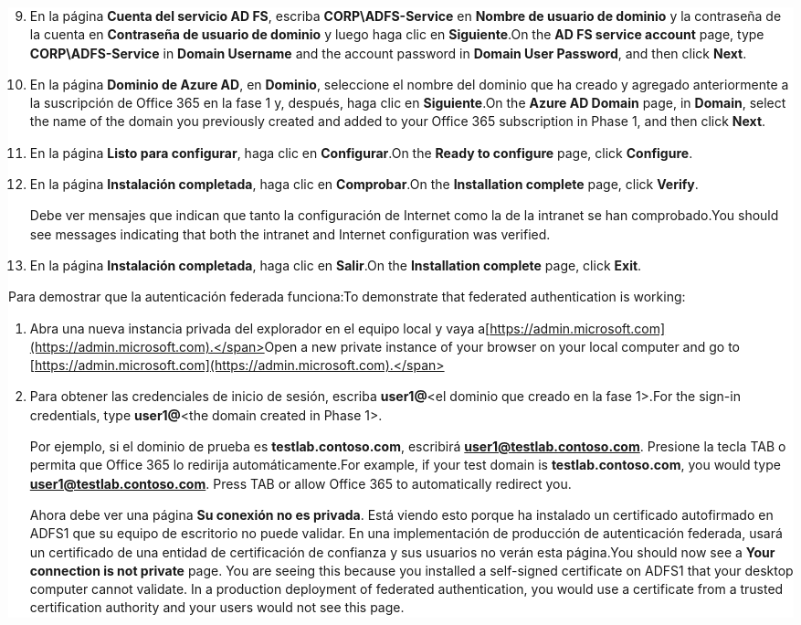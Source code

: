 9. <span data-ttu-id="e1c7e-255">En la página **Cuenta del servicio AD FS**, escriba **CORP\\ADFS-Service** en **Nombre de usuario de dominio** y la contraseña de la cuenta en **Contraseña de usuario de dominio** y luego haga clic en **Siguiente**.</span><span class="sxs-lookup"><span data-stu-id="e1c7e-255">On the **AD FS service account** page, type **CORP\\ADFS-Service** in **Domain Username** and the account password in **Domain User Password**, and then click **Next**.</span></span>
    
10. <span data-ttu-id="e1c7e-256">En la página **Dominio de Azure AD**, en **Dominio**, seleccione el nombre del dominio que ha creado y agregado anteriormente a la suscripción de Office 365 en la fase 1 y, después, haga clic en **Siguiente**.</span><span class="sxs-lookup"><span data-stu-id="e1c7e-256">On the **Azure AD Domain** page, in **Domain**, select the name of the domain you previously created and added to your Office 365 subscription in Phase 1, and then click **Next**.</span></span>
    
11. <span data-ttu-id="e1c7e-257">En la página **Listo para configurar**, haga clic en **Configurar**.</span><span class="sxs-lookup"><span data-stu-id="e1c7e-257">On the **Ready to configure** page, click **Configure**.</span></span>
    
12. <span data-ttu-id="e1c7e-258">En la página **Instalación completada**, haga clic en **Comprobar**.</span><span class="sxs-lookup"><span data-stu-id="e1c7e-258">On the **Installation complete** page, click **Verify**.</span></span>
    
    <span data-ttu-id="e1c7e-259">Debe ver mensajes que indican que tanto la configuración de Internet como la de la intranet se han comprobado.</span><span class="sxs-lookup"><span data-stu-id="e1c7e-259">You should see messages indicating that both the intranet and Internet configuration was verified.</span></span>
    
13. <span data-ttu-id="e1c7e-260">En la página **Instalación completada**, haga clic en **Salir**.</span><span class="sxs-lookup"><span data-stu-id="e1c7e-260">On the **Installation complete** page, click **Exit**.</span></span>
    
<span data-ttu-id="e1c7e-261">Para demostrar que la autenticación federada funciona:</span><span class="sxs-lookup"><span data-stu-id="e1c7e-261">To demonstrate that federated authentication is working:</span></span>
  
1. <span data-ttu-id="e1c7e-262">Abra una nueva instancia privada del explorador en el equipo local y vaya a[https://admin.microsoft.com](https://admin.microsoft.com).</span><span class="sxs-lookup"><span data-stu-id="e1c7e-262">Open a new private instance of your browser on your local computer and go to [https://admin.microsoft.com](https://admin.microsoft.com).</span></span>
    
2. <span data-ttu-id="e1c7e-263">Para obtener las credenciales de inicio de sesión, escriba **user1@**\<el dominio que creado en la fase 1>.</span><span class="sxs-lookup"><span data-stu-id="e1c7e-263">For the sign-in credentials, type **user1@**\<the domain created in Phase 1>.</span></span> 
    
    <span data-ttu-id="e1c7e-p109">Por ejemplo, si el dominio de prueba es **testlab.contoso.com**, escribirá **user1@testlab.contoso.com**. Presione la tecla TAB o permita que Office 365 lo redirija automáticamente.</span><span class="sxs-lookup"><span data-stu-id="e1c7e-p109">For example, if your test domain is **testlab.contoso.com**, you would type **user1@testlab.contoso.com**. Press TAB or allow Office 365 to automatically redirect you.</span></span>
    
    <span data-ttu-id="e1c7e-p110">Ahora debe ver una página **Su conexión no es privada**. Está viendo esto porque ha instalado un certificado autofirmado en ADFS1 que su equipo de escritorio no puede validar. En una implementación de producción de autenticación federada, usará un certificado de una entidad de certificación de confianza y sus usuarios no verán esta página.</span><span class="sxs-lookup"><span data-stu-id="e1c7e-p110">You should now see a **Your connection is not private** page. You are seeing this because you installed a self-signed certificate on ADFS1 that your desktop computer cannot validate. In a production deployment of federated authentication, you would use a certificate from a trusted certification authority and your users would not see this page.</span></span>
    
